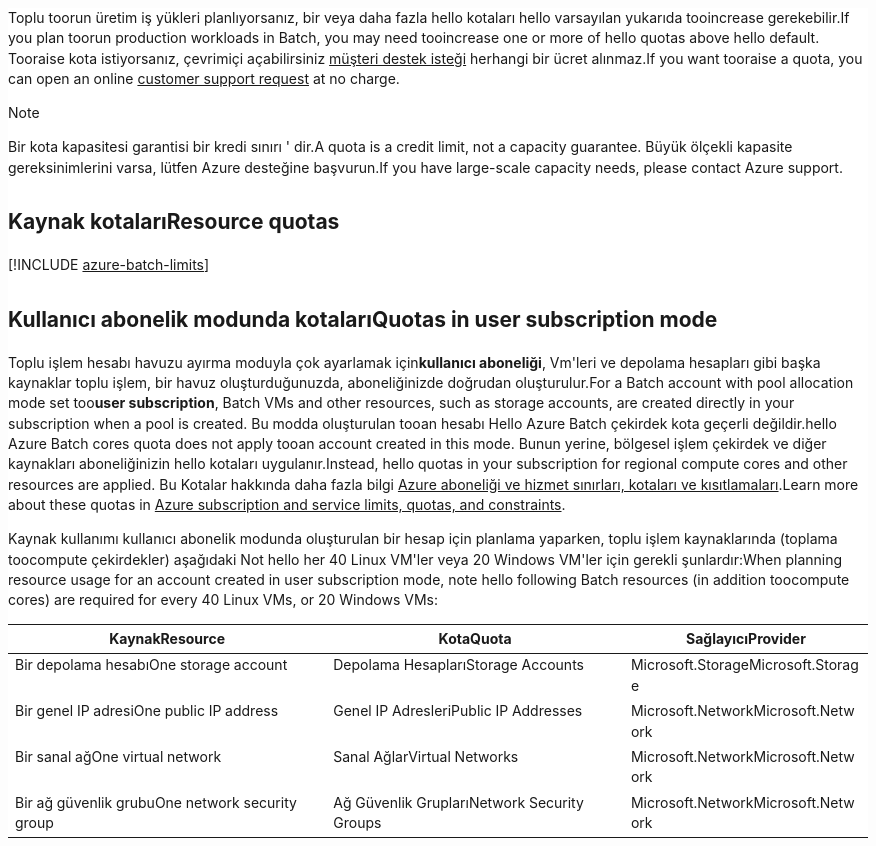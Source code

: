 <span data-ttu-id="5f5ab-110">Toplu toorun üretim iş yükleri planlıyorsanız, bir veya daha fazla hello kotaları hello varsayılan yukarıda tooincrease gerekebilir.</span><span class="sxs-lookup"><span data-stu-id="5f5ab-110">If you plan toorun production workloads in Batch, you may need tooincrease one or more of hello quotas above hello default.</span></span> <span data-ttu-id="5f5ab-111">Tooraise kota istiyorsanız, çevrimiçi açabilirsiniz [müşteri destek isteği](#increase-a-quota) herhangi bir ücret alınmaz.</span><span class="sxs-lookup"><span data-stu-id="5f5ab-111">If you want tooraise a quota, you can open an online [customer support request](#increase-a-quota) at no charge.</span></span>

> [!NOTE]
> <span data-ttu-id="5f5ab-112">Bir kota kapasitesi garantisi bir kredi sınırı ' dir.</span><span class="sxs-lookup"><span data-stu-id="5f5ab-112">A quota is a credit limit, not a capacity guarantee.</span></span> <span data-ttu-id="5f5ab-113">Büyük ölçekli kapasite gereksinimlerini varsa, lütfen Azure desteğine başvurun.</span><span class="sxs-lookup"><span data-stu-id="5f5ab-113">If you have large-scale capacity needs, please contact Azure support.</span></span>
> 
> 

## <a name="resource-quotas"></a><span data-ttu-id="5f5ab-114">Kaynak kotaları</span><span class="sxs-lookup"><span data-stu-id="5f5ab-114">Resource quotas</span></span>
[!INCLUDE [azure-batch-limits](../../includes/azure-batch-limits.md)]

## <a name="quotas-in-user-subscription-mode"></a><span data-ttu-id="5f5ab-115">Kullanıcı abonelik modunda kotaları</span><span class="sxs-lookup"><span data-stu-id="5f5ab-115">Quotas in user subscription mode</span></span>

<span data-ttu-id="5f5ab-116">Toplu işlem hesabı havuzu ayırma moduyla çok ayarlamak için**kullanıcı aboneliği**, Vm'leri ve depolama hesapları gibi başka kaynaklar toplu işlem, bir havuz oluşturduğunuzda, aboneliğinizde doğrudan oluşturulur.</span><span class="sxs-lookup"><span data-stu-id="5f5ab-116">For a Batch account with pool allocation mode set too**user subscription**, Batch VMs and other resources, such as storage accounts, are created directly in your subscription when a pool is created.</span></span> <span data-ttu-id="5f5ab-117">Bu modda oluşturulan tooan hesabı Hello Azure Batch çekirdek kota geçerli değildir.</span><span class="sxs-lookup"><span data-stu-id="5f5ab-117">hello Azure Batch cores quota does not apply tooan account created in this mode.</span></span> <span data-ttu-id="5f5ab-118">Bunun yerine, bölgesel işlem çekirdek ve diğer kaynakları aboneliğinizin hello kotaları uygulanır.</span><span class="sxs-lookup"><span data-stu-id="5f5ab-118">Instead, hello quotas in your subscription for regional compute cores and other resources are applied.</span></span> <span data-ttu-id="5f5ab-119">Bu Kotalar hakkında daha fazla bilgi [Azure aboneliği ve hizmet sınırları, kotaları ve kısıtlamaları](../azure-subscription-service-limits.md).</span><span class="sxs-lookup"><span data-stu-id="5f5ab-119">Learn more about these quotas in [Azure subscription and service limits, quotas, and constraints](../azure-subscription-service-limits.md).</span></span>

<span data-ttu-id="5f5ab-120">Kaynak kullanımı kullanıcı abonelik modunda oluşturulan bir hesap için planlama yaparken, toplu işlem kaynaklarında (toplama toocompute çekirdekler) aşağıdaki Not hello her 40 Linux VM'ler veya 20 Windows VM'ler için gerekli şunlardır:</span><span class="sxs-lookup"><span data-stu-id="5f5ab-120">When planning resource usage for an account created in user subscription mode, note hello following Batch resources (in addition toocompute cores) are required for every 40 Linux VMs, or 20 Windows VMs:</span></span>

| <span data-ttu-id="5f5ab-121">Kaynak</span><span class="sxs-lookup"><span data-stu-id="5f5ab-121">Resource</span></span> | <span data-ttu-id="5f5ab-122">Kota</span><span class="sxs-lookup"><span data-stu-id="5f5ab-122">Quota</span></span> | <span data-ttu-id="5f5ab-123">Sağlayıcı</span><span class="sxs-lookup"><span data-stu-id="5f5ab-123">Provider</span></span> |
| --- | ---| --- |
| <span data-ttu-id="5f5ab-124">Bir depolama hesabı</span><span class="sxs-lookup"><span data-stu-id="5f5ab-124">One storage account</span></span> | <span data-ttu-id="5f5ab-125">Depolama Hesapları</span><span class="sxs-lookup"><span data-stu-id="5f5ab-125">Storage Accounts</span></span> | <span data-ttu-id="5f5ab-126">Microsoft.Storage</span><span class="sxs-lookup"><span data-stu-id="5f5ab-126">Microsoft.Storage</span></span> |
| <span data-ttu-id="5f5ab-127">Bir genel IP adresi</span><span class="sxs-lookup"><span data-stu-id="5f5ab-127">One public IP address</span></span> | <span data-ttu-id="5f5ab-128">Genel IP Adresleri</span><span class="sxs-lookup"><span data-stu-id="5f5ab-128">Public IP Addresses</span></span> | <span data-ttu-id="5f5ab-129">Microsoft.Network</span><span class="sxs-lookup"><span data-stu-id="5f5ab-129">Microsoft.Network</span></span> | 
| <span data-ttu-id="5f5ab-130">Bir sanal ağ</span><span class="sxs-lookup"><span data-stu-id="5f5ab-130">One virtual network</span></span> | <span data-ttu-id="5f5ab-131">Sanal Ağlar</span><span class="sxs-lookup"><span data-stu-id="5f5ab-131">Virtual Networks</span></span> | <span data-ttu-id="5f5ab-132">Microsoft.Network</span><span class="sxs-lookup"><span data-stu-id="5f5ab-132">Microsoft.Network</span></span> | 
| <span data-ttu-id="5f5ab-133">Bir ağ güvenlik grubu</span><span class="sxs-lookup"><span data-stu-id="5f5ab-133">One network security group</span></span> | <span data-ttu-id="5f5ab-134">Ağ Güvenlik Grupları</span><span class="sxs-lookup"><span data-stu-id="5f5ab-134">Network Security Groups</span></span> | <span data-ttu-id="5f5ab-135">Microsoft.Network</span><span class="sxs-lookup"><span data-stu-id="5f5ab-135">Microsoft.Network</span></span> | 

[portal]: https://portal.azure.com
[portal_classic_increase]: https://azure.microsoft.com/blog/2014/06/04/azure-limits-quotas-increase-requests/
[support_sev]: http://aka.ms/supportseverity
[account_quotas]: ./media/batch-quota-limit/accountquota_portal.PNG